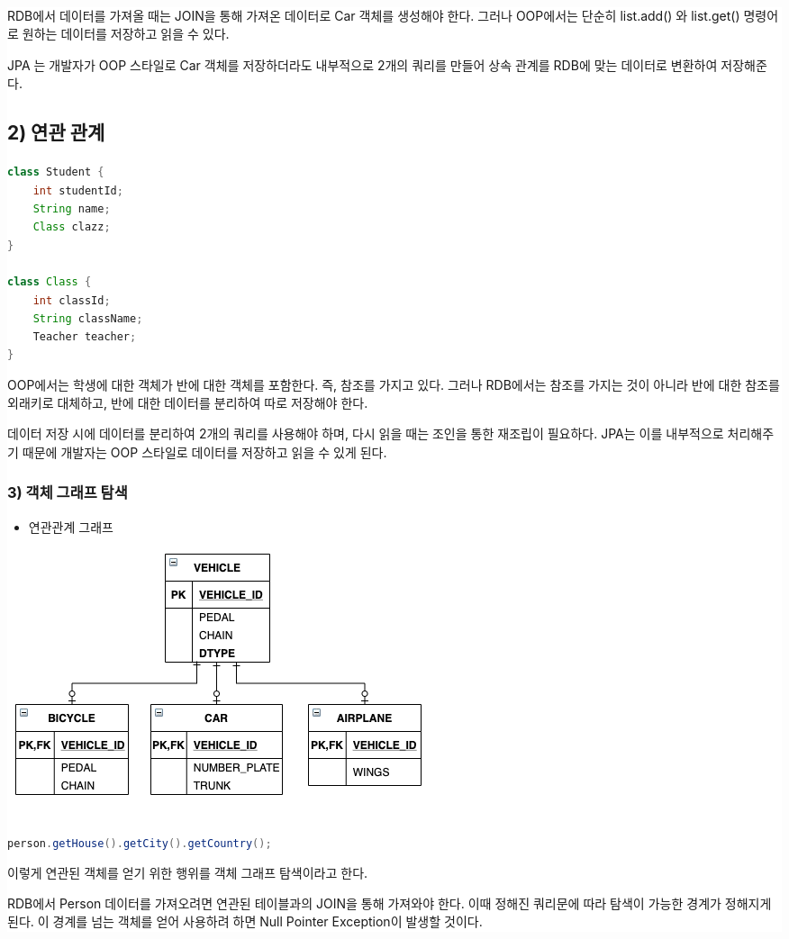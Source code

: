 RDB에서 데이터를 가져올 때는 JOIN을 통해 가져온 데이터로 Car 객체를 생성해야 한다. 그러나 OOP에서는 단순히 list.add() 와 list.get() 명령어로 원하는 데이터를 저장하고 읽을 수 있다.

JPA 는 개발자가 OOP 스타일로 Car 객체를 저장하더라도 내부적으로 2개의 쿼리를 만들어 상속 관계를 RDB에 맞는 데이터로 변환하여 저장해준다.

## 2) 연관 관계

```java
class Student {
    int studentId;
    String name;
    Class clazz;
}

class Class {
    int classId;
    String className;
    Teacher teacher;
}
```

OOP에서는 학생에 대한 객체가 반에 대한 객체를 포함한다. 즉, 참조를 가지고 있다. 그러나 RDB에서는 참조를 가지는 것이 아니라 반에 대한 참조를 외래키로 대체하고, 반에 대한 데이터를 분리하여 따로 저장해야 한다.

데이터 저장 시에 데이터를 분리하여 2개의 쿼리를 사용해야 하며, 다시 읽을 때는 조인을 통한 재조립이 필요하다. JPA는 이를 내부적으로 처리해주기 때문에 개발자는 OOP 스타일로 데이터를 저장하고 읽을 수 있게 된다.

### 3) 객체 그래프 탐색

* 연관관계 그래프

![table-modeling](/assets/img/2021-02-18-jpa/table-modeling.png)

```java
person.getHouse().getCity().getCountry();
```

이렇게 연관된 객체를 얻기 위한 행위를 객체 그래프 탐색이라고 한다.

RDB에서 Person 데이터를 가져오려면 연관된 테이블과의 JOIN을 통해 가져와야 한다. 이때 정해진 쿼리문에 따라 탐색이 가능한 경계가 정해지게 된다. 이 경계를 넘는 객체를 얻어 사용하려 하면 Null Pointer Exception이 발생할 것이다.

